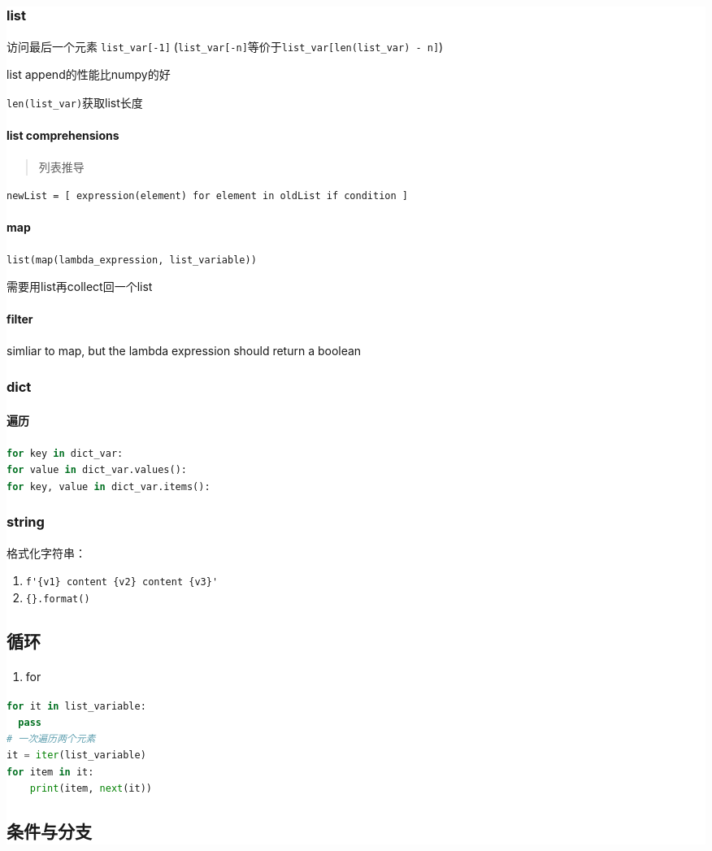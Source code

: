 ### list

访问最后一个元素 `list_var[-1]` (`list_var[-n]`等价于`list_var[len(list_var) - n]`)

list append的性能比numpy的好

`len(list_var)`获取list长度

#### list comprehensions

> 列表推导

`newList = [ expression(element) for element in oldList if condition ] `

#### map

`list(map(lambda_expression, list_variable))`

需要用list再collect回一个list

#### filter

simliar to map, but the lambda expression should return a boolean

### dict

#### 遍历

```python
for key in dict_var:
for value in dict_var.values():
for key, value in dict_var.items():
```

### string

格式化字符串：

1. `f'{v1} content {v2} content {v3}'`
2. `{}.format()`

## 循环

1. for

```python
for it in list_variable:
  pass
# 一次遍历两个元素
it = iter(list_variable)
for item in it:
	print(item, next(it))
```

## 条件与分支
